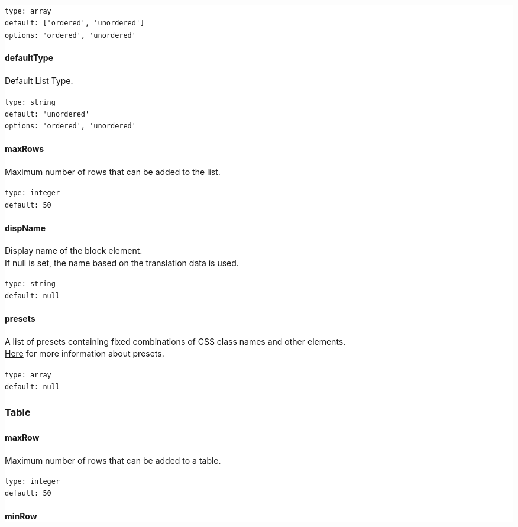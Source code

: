 ```
type: array
default: ['ordered', 'unordered']
options: 'ordered', 'unordered'
```

#### defaultType

Default List Type.

```
type: string
default: 'unordered'
options: 'ordered', 'unordered'
```

#### maxRows

Maximum number of rows that can be added to the list.

```
type: integer
default: 50
```

#### dispName

Display name of the block element.  
If null is set, the name based on the translation data is used.

```
type: string
default: null
```

#### presets

A list of presets containing fixed combinations of CSS class names and other elements.  
[Here](#about-presets) for more information about presets.

```
type: array
default: null
```

### Table

#### maxRow

Maximum number of rows that can be added to a table.

```
type: integer
default: 50
```

#### minRow
